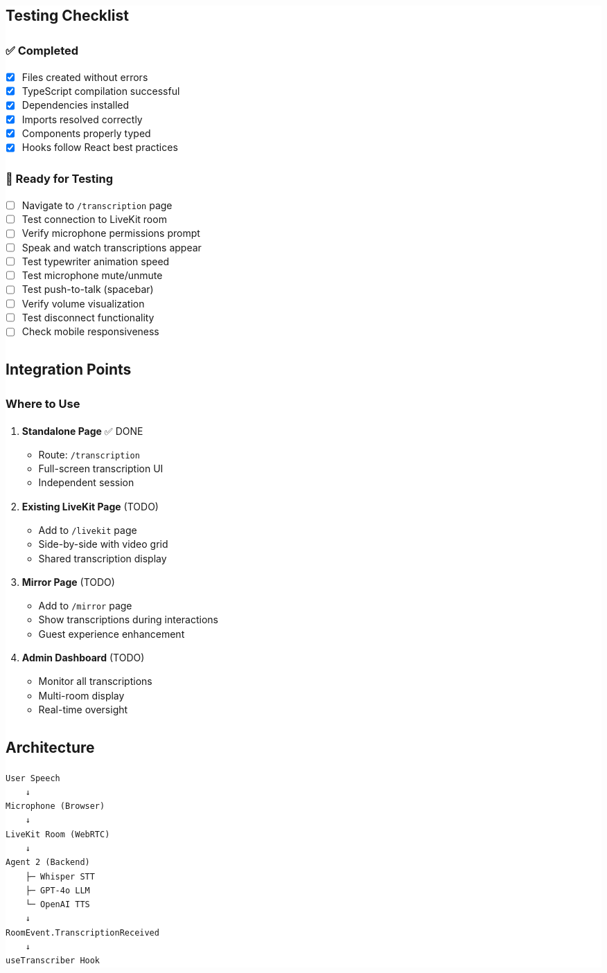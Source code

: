 ## Testing Checklist

### ✅ Completed
- [x] Files created without errors
- [x] TypeScript compilation successful
- [x] Dependencies installed
- [x] Imports resolved correctly
- [x] Components properly typed
- [x] Hooks follow React best practices

### 🧪 Ready for Testing
- [ ] Navigate to `/transcription` page
- [ ] Test connection to LiveKit room
- [ ] Verify microphone permissions prompt
- [ ] Speak and watch transcriptions appear
- [ ] Test typewriter animation speed
- [ ] Test microphone mute/unmute
- [ ] Test push-to-talk (spacebar)
- [ ] Verify volume visualization
- [ ] Test disconnect functionality
- [ ] Check mobile responsiveness

## Integration Points

### Where to Use

1. **Standalone Page** ✅ DONE
   - Route: `/transcription`
   - Full-screen transcription UI
   - Independent session

2. **Existing LiveKit Page** (TODO)
   - Add to `/livekit` page
   - Side-by-side with video grid
   - Shared transcription display

3. **Mirror Page** (TODO)
   - Add to `/mirror` page
   - Show transcriptions during interactions
   - Guest experience enhancement

4. **Admin Dashboard** (TODO)
   - Monitor all transcriptions
   - Multi-room display
   - Real-time oversight

## Architecture

```
User Speech
    ↓
Microphone (Browser)
    ↓
LiveKit Room (WebRTC)
    ↓
Agent 2 (Backend)
    ├─ Whisper STT
    ├─ GPT-4o LLM
    └─ OpenAI TTS
    ↓
RoomEvent.TranscriptionReceived
    ↓
useTranscriber Hook
```